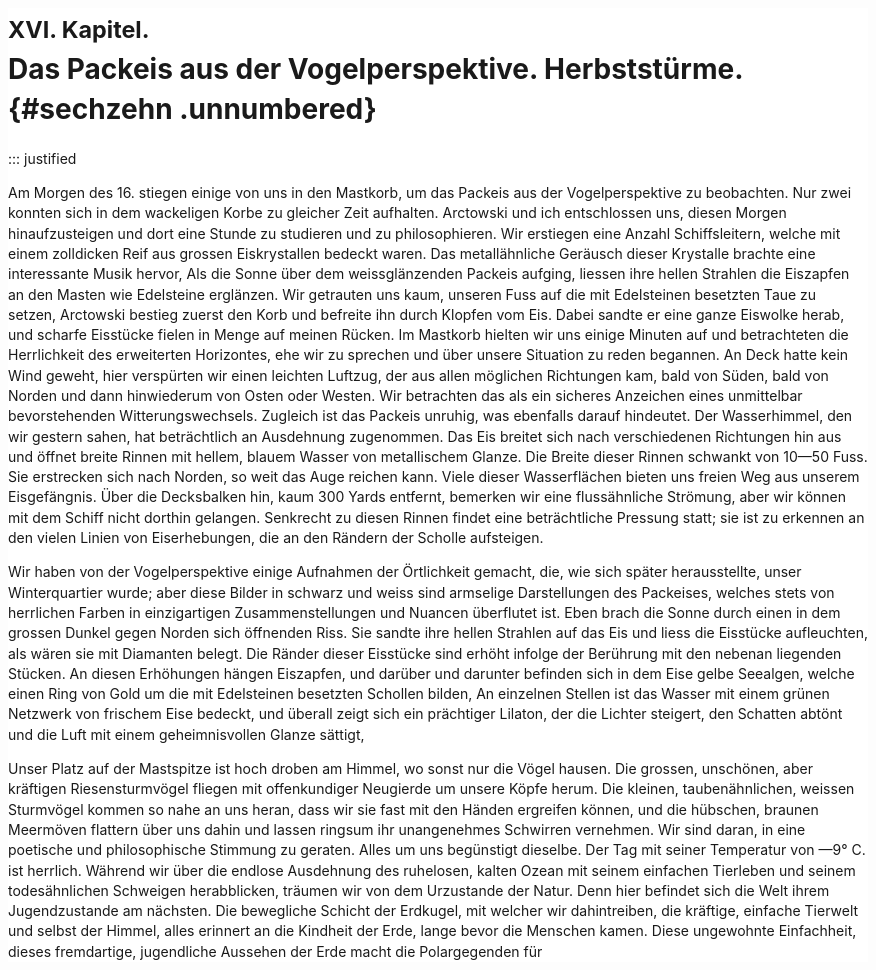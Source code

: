 # <small>XVI. Kapitel.</small><br />Das Packeis aus der Vogelperspektive. Herbststürme. {#sechzehn .unnumbered}

::: justified

Am Morgen des 16. stiegen einige von uns in den Mastkorb, um das Packeis aus der
Vogelperspektive zu beobachten. Nur zwei konnten sich in dem wackeligen Korbe zu
gleicher Zeit aufhalten. Arctowski und ich entschlossen uns, diesen Morgen
hinaufzusteigen und dort eine Stunde zu studieren und zu philosophieren. Wir
erstiegen eine Anzahl Schiffsleitern, welche mit einem zolldicken Reif aus
grossen Eiskrystallen bedeckt waren. Das metallähnliche Geräusch dieser
Krystalle brachte eine interessante Musik hervor, Als die Sonne über dem
weissglänzenden Packeis aufging, liessen ihre hellen Strahlen die Eiszapfen an
den Masten wie Edelsteine erglänzen. Wir getrauten uns kaum, unseren Fuss auf
die mit Edelsteinen besetzten Taue zu setzen, Arctowski bestieg zuerst den Korb
und befreite ihn durch Klopfen vom Eis. Dabei sandte er eine ganze Eiswolke
herab, und scharfe Eisstücke fielen in Menge auf meinen Rücken. Im Mastkorb
hielten wir uns einige Minuten auf und betrachteten die Herrlichkeit des
erweiterten Horizontes, ehe wir zu sprechen und über unsere Situation zu reden
begannen. An Deck hatte kein Wind geweht, hier verspürten wir einen leichten
Luftzug, der aus allen möglichen Richtungen kam, bald von Süden, bald von Norden
und dann hinwiederum von Osten oder Westen. Wir betrachten das als ein sicheres
Anzeichen eines unmittelbar bevorstehenden Witterungswechsels. Zugleich ist das
Packeis unruhig, was ebenfalls darauf hindeutet. Der Wasserhimmel, den wir
gestern sahen, hat beträchtlich an Ausdehnung zugenommen. Das Eis breitet sich
nach verschiedenen Richtungen hin aus und öffnet breite Rinnen mit hellem,
blauem Wasser von metallischem Glanze. Die Breite dieser Rinnen schwankt von
10—50 Fuss. Sie erstrecken sich nach Norden, so weit das Auge reichen kann.
Viele dieser Wasserflächen bieten uns freien Weg aus unserem Eisgefängnis. Über
die Decksbalken hin, kaum 300 Yards entfernt, bemerken wir eine flussähnliche
Strömung, aber wir können mit dem Schiff nicht dorthin gelangen. Senkrecht zu
diesen Rinnen findet eine beträchtliche Pressung statt; sie ist zu erkennen an
den vielen Linien von Eiserhebungen, die an den Rändern der Scholle aufsteigen.

Wir haben von der Vogelperspektive einige Aufnahmen der Örtlichkeit gemacht,
die, wie sich später herausstellte, unser Winterquartier wurde; aber diese
Bilder in schwarz und weiss sind armselige Darstellungen des Packeises, welches
stets von herrlichen Farben in einzigartigen Zusammenstellungen und Nuancen
überflutet ist. Eben brach die Sonne durch einen in dem grossen Dunkel gegen
Norden sich öffnenden Riss. Sie sandte ihre hellen Strahlen auf das Eis und
liess die Eisstücke aufleuchten, als wären sie mit Diamanten belegt. Die Ränder
dieser Eisstücke sind erhöht infolge der Berührung mit den nebenan liegenden
Stücken. An diesen Erhöhungen hängen Eiszapfen, und darüber und darunter
befinden sich in dem Eise gelbe Seealgen, welche einen Ring von Gold um die mit
Edelsteinen besetzten Schollen bilden, An einzelnen Stellen ist das Wasser mit
einem grünen Netzwerk von frischem Eise bedeckt, und überall zeigt sich ein
prächtiger Lilaton, der die Lichter steigert, den Schatten abtönt und die Luft
mit einem geheimnisvollen Glanze sättigt,

Unser Platz auf der Mastspitze ist hoch droben am Himmel, wo sonst nur die Vögel
hausen. Die grossen, unschönen, aber kräftigen Riesensturmvögel fliegen mit
offenkundiger Neugierde um unsere Köpfe herum. Die kleinen, taubenähnlichen,
weissen Sturmvögel kommen so nahe an uns heran, dass wir sie fast mit den Händen
ergreifen können, und die hübschen, braunen Meermöven flattern über uns dahin
und lassen ringsum ihr unangenehmes Schwirren vernehmen. Wir sind daran, in eine
poetische und philosophische Stimmung zu geraten. Alles um uns begünstigt
dieselbe. Der Tag mit seiner Temperatur von —9° C. ist herrlich. Während wir
über die endlose Ausdehnung des ruhelosen, kalten Ozean mit seinem einfachen
Tierleben und seinem todesähnlichen Schweigen herabblicken, träumen wir von dem
Urzustande der Natur. Denn hier befindet sich die Welt ihrem Jugendzustande am
nächsten. Die bewegliche Schicht der Erdkugel, mit welcher wir dahintreiben, die
kräftige, einfache Tierwelt und selbst der Himmel, alles erinnert an die
Kindheit der Erde, lange bevor die Menschen kamen. Diese ungewohnte Einfachheit,
dieses fremdartige, jugendliche Aussehen der Erde macht die Polargegenden für